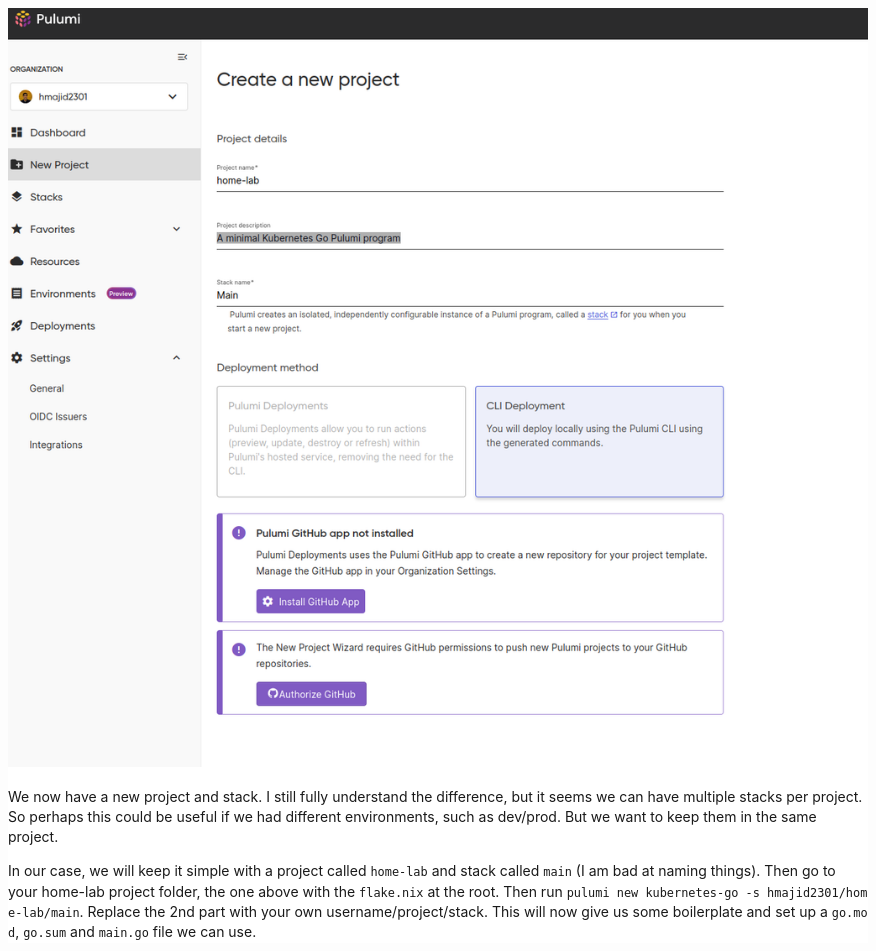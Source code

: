 ![Pulumi Kubernetes Template](images/pulumi-kubernetes.png)

We now have a new project and stack. I still fully understand the difference, but it seems we can have multiple stacks
per project. So perhaps this could be useful if we had different environments, such as dev/prod. But we want to keep
them in the same project.

In our case, we will keep it simple with a project called `home-lab` and stack called `main` (I am bad at naming things).
Then go to your home-lab project folder, the one above with the `flake.nix` at the root. Then run
`pulumi new kubernetes-go -s hmajid2301/home-lab/main`. Replace the 2nd part with your own username/project/stack.
This will now give us some boilerplate and set up a `go.mod`, `go.sum` and `main.go` file we can use.
